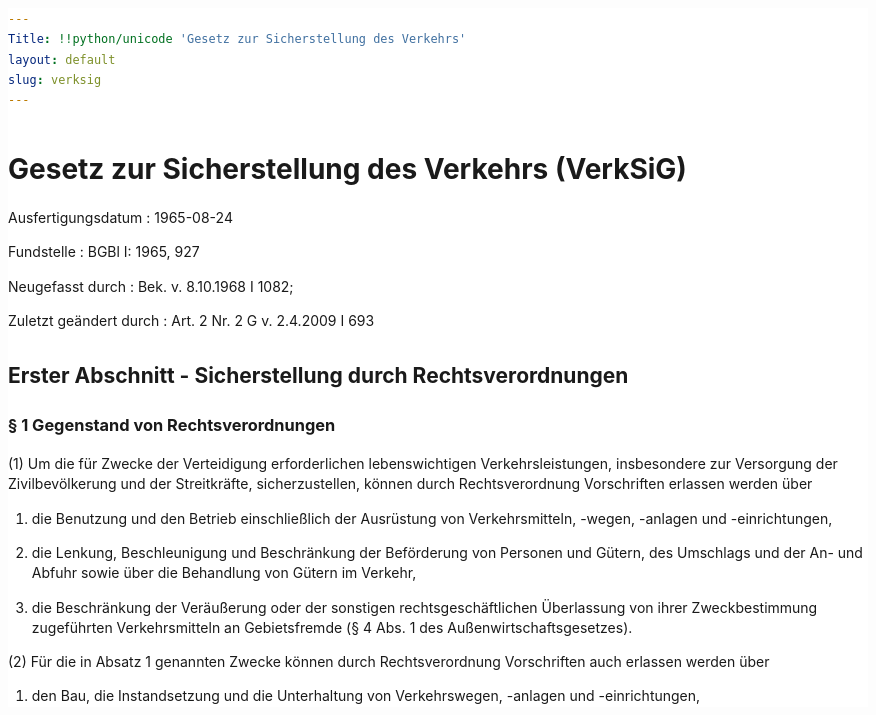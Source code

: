 ```yaml
---
Title: !!python/unicode 'Gesetz zur Sicherstellung des Verkehrs'
layout: default
slug: verksig
---
```


# Gesetz zur Sicherstellung des Verkehrs (VerkSiG)

Ausfertigungsdatum
:   1965-08-24

Fundstelle
:   BGBl I: 1965, 927

Neugefasst durch
:   Bek. v. 8.10.1968 I 1082;

Zuletzt geändert durch
:   Art. 2 Nr. 2 G v. 2.4.2009 I 693


## Erster Abschnitt - Sicherstellung durch Rechtsverordnungen



### § 1 Gegenstand von Rechtsverordnungen

(1) Um die für Zwecke der Verteidigung erforderlichen lebenswichtigen
Verkehrsleistungen, insbesondere zur Versorgung der Zivilbevölkerung
und der Streitkräfte, sicherzustellen, können durch Rechtsverordnung
Vorschriften erlassen werden über

1.  die Benutzung und den Betrieb einschließlich der Ausrüstung von
    Verkehrsmitteln, -wegen, -anlagen und -einrichtungen,


2.  die Lenkung, Beschleunigung und Beschränkung der Beförderung von
    Personen und Gütern, des Umschlags und der An- und Abfuhr sowie über
    die Behandlung von Gütern im Verkehr,


3.  die Beschränkung der Veräußerung oder der sonstigen
    rechtsgeschäftlichen Überlassung von ihrer Zweckbestimmung zugeführten
    Verkehrsmitteln an Gebietsfremde (§ 4 Abs. 1 des
    Außenwirtschaftsgesetzes).




(2) Für die in Absatz 1 genannten Zwecke können durch Rechtsverordnung
Vorschriften auch erlassen werden über

1.  den Bau, die Instandsetzung und die Unterhaltung von Verkehrswegen,
    -anlagen und -einrichtungen,
